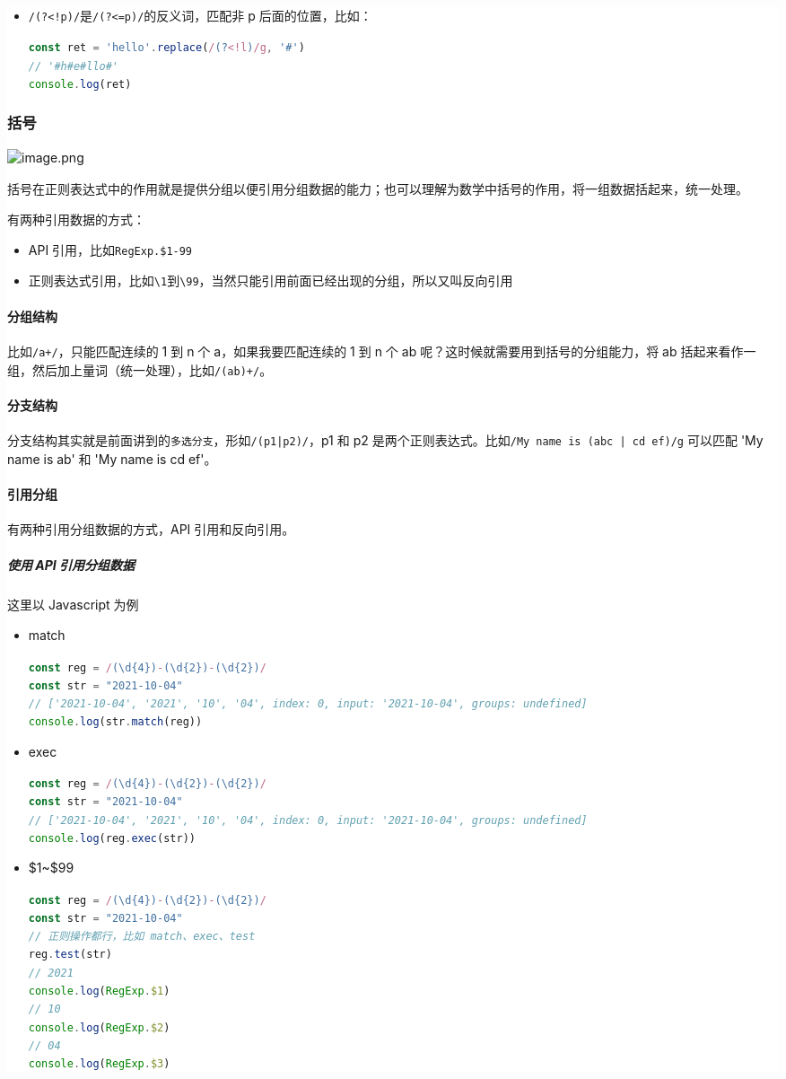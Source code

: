 * `/(?<!p)/`是`/(?<=p)/`的反义词，匹配非 p 后面的位置，比如：

  ```javascript
  const ret = 'hello'.replace(/(?<!l)/g, '#')
  // '#h#e#llo#'
  console.log(ret)
  ```

### 括号

![image.png](https://p9-juejin.byteimg.com/tos-cn-i-k3u1fbpfcp/f88feae4d431497fbbb1d6da0933418a~tplv-k3u1fbpfcp-watermark.image?)

括号在正则表达式中的作用就是提供分组以便引用分组数据的能力；也可以理解为数学中括号的作用，将一组数据括起来，统一处理。

有两种引用数据的方式：

* API 引用，比如`RegExp.$1-99`

* 正则表达式引用，比如`\1`到`\99`，当然只能引用前面已经出现的分组，所以又叫反向引用

#### 分组结构

比如`/a+/`，只能匹配连续的 1 到 n 个 a，如果我要匹配连续的 1 到 n 个 ab 呢？这时候就需要用到括号的分组能力，将 ab 括起来看作一组，然后加上量词（统一处理），比如`/(ab)+/`。

#### 分支结构

分支结构其实就是前面讲到的`多选分支`，形如`/(p1|p2)/`，p1 和 p2 是两个正则表达式。比如`/My name is (abc | cd ef)/g` 可以匹配 'My name is ab' 和 'My name is cd ef'。

#### 引用分组

有两种引用分组数据的方式，API 引用和反向引用。

##### 使用 API 引用分组数据

这里以 Javascript 为例

* match

  ```javascript
  const reg = /(\d{4})-(\d{2})-(\d{2})/
  const str = "2021-10-04"
  // ['2021-10-04', '2021', '10', '04', index: 0, input: '2021-10-04', groups: undefined]
  console.log(str.match(reg))
  ```
  
* exec

  ```javascript
  const reg = /(\d{4})-(\d{2})-(\d{2})/
  const str = "2021-10-04"
  // ['2021-10-04', '2021', '10', '04', index: 0, input: '2021-10-04', groups: undefined]
  console.log(reg.exec(str))
  ```

* \$1~$99

  ```javascript
  const reg = /(\d{4})-(\d{2})-(\d{2})/
  const str = "2021-10-04"
  // 正则操作都行，比如 match、exec、test
  reg.test(str)
  // 2021
  console.log(RegExp.$1)
  // 10
  console.log(RegExp.$2)
  // 04
  console.log(RegExp.$3)
  ```
  